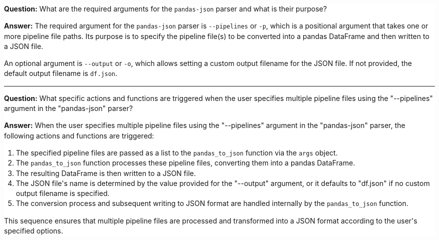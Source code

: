 
**Question:** What are the required arguments for the `pandas-json` parser and what is their purpose?

**Answer:** The required argument for the `pandas-json` parser is `--pipelines` or `-p`, which is a positional argument that takes one or more pipeline file paths. Its purpose is to specify the pipeline file(s) to be converted into a pandas DataFrame and then written to a JSON file.

An optional argument is `--output` or `-o`, which allows setting a custom output filename for the JSON file. If not provided, the default output filename is `df.json`.

---

**Question:** What specific actions and functions are triggered when the user specifies multiple pipeline files using the "--pipelines" argument in the "pandas-json" parser?

**Answer:** When the user specifies multiple pipeline files using the "--pipelines" argument in the "pandas-json" parser, the following actions and functions are triggered:

1. The specified pipeline files are passed as a list to the `pandas_to_json` function via the `args` object.
2. The `pandas_to_json` function processes these pipeline files, converting them into a pandas DataFrame.
3. The resulting DataFrame is then written to a JSON file.
4. The JSON file's name is determined by the value provided for the "--output" argument, or it defaults to "df.json" if no custom output filename is specified.
5. The conversion process and subsequent writing to JSON format are handled internally by the `pandas_to_json` function.

This sequence ensures that multiple pipeline files are processed and transformed into a JSON format according to the user's specified options.